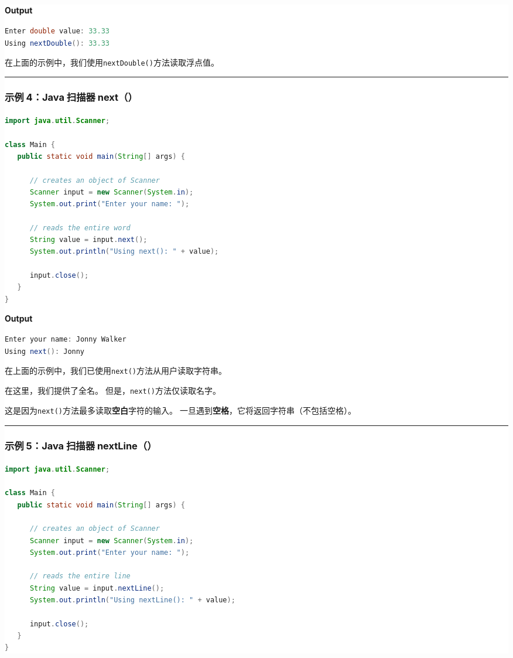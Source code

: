 **Output**

```java
Enter double value: 33.33
Using nextDouble(): 33.33 
```

在上面的示例中，我们使用`nextDouble()`方法读取浮点值。

* * *

### 示例 4：Java 扫描器 next（）

```java
import java.util.Scanner;

class Main {
   public static void main(String[] args) {

      // creates an object of Scanner
      Scanner input = new Scanner(System.in);
      System.out.print("Enter your name: ");

      // reads the entire word 
      String value = input.next();
      System.out.println("Using next(): " + value);

      input.close();
   }
} 
```

**Output**

```java
Enter your name: Jonny Walker
Using next(): Jonny 
```

在上面的示例中，我们已使用`next()`方法从用户读取字符串。

在这里，我们提供了全名。 但是，`next()`方法仅读取名字。

这是因为`next()`方法最多读取**空白**字符的输入。 一旦遇到**空格**，它将返回字符串（不包括空格）。

* * *

### 示例 5：Java 扫描器 nextLine（）

```java
import java.util.Scanner;

class Main {
   public static void main(String[] args) {

      // creates an object of Scanner
      Scanner input = new Scanner(System.in);
      System.out.print("Enter your name: ");

      // reads the entire line
      String value = input.nextLine();
      System.out.println("Using nextLine(): " + value);

      input.close();
   }
} 
```
